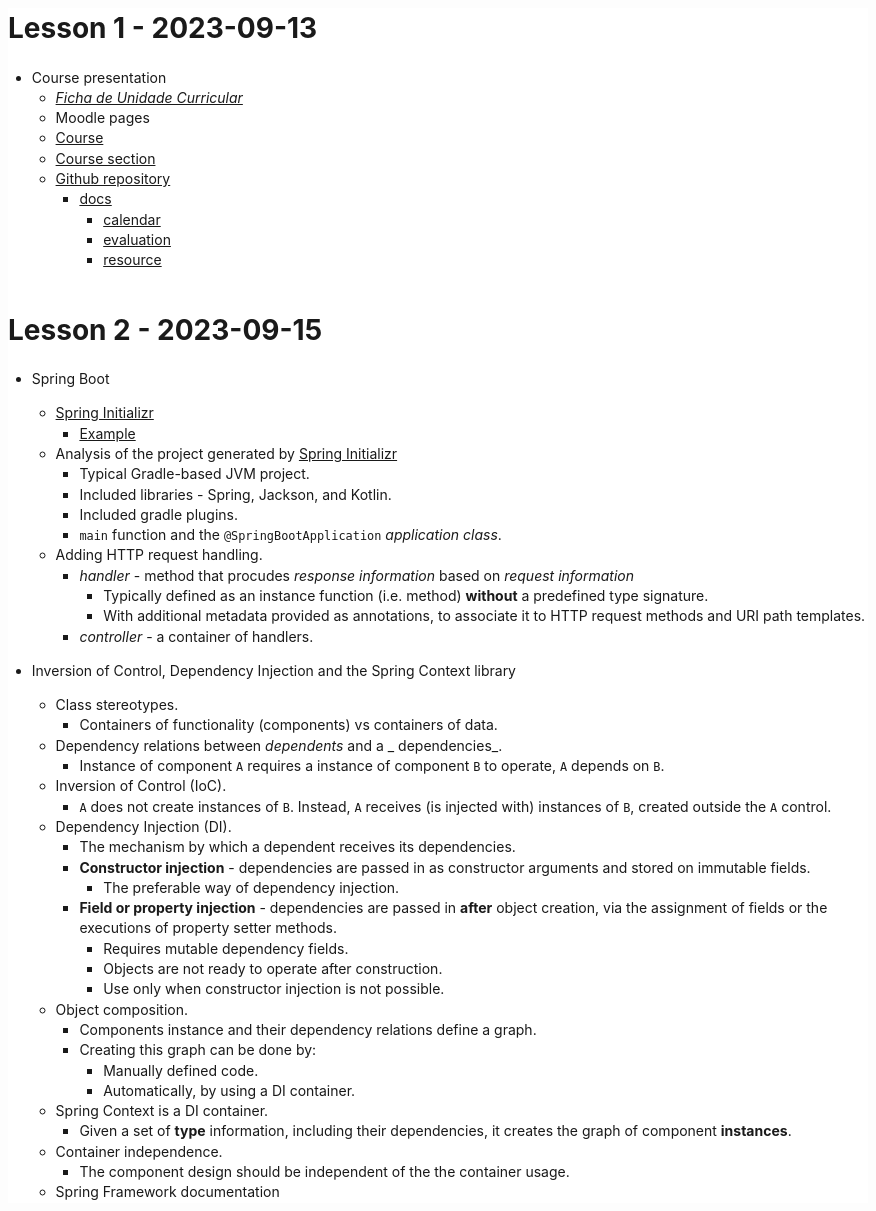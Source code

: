 # Lesson 1 - 2023-09-13

- Course presentation
    - [_Ficha de Unidade Curricular_](https://www.isel.pt/sites/default/files/FUC_LEIC/5sem/DAW_LEIC.pdf)
    - Moodle pages
    - [Course](https://2324moodle.isel.pt/course/view.php?id=7492)
    - [Course section](https://2324moodle.isel.pt/course/view.php?id=7495)
    - [Github repository](https://github.com/isel-leic-daw/s2324i-52d-53d-public)
        - [docs](https://github.com/isel-leic-daw/s2324i-52d-53d-public/tree/main/docs)
            - [calendar](https://github.com/isel-leic-daw/s2324i-52d-53d-public/blob/main/docs/calendar.md)
            - [evaluation](https://github.com/isel-leic-daw/s2324i-52d-53d-public/blob/main/docs/evaluation.md)
            - [resource](https://github.com/isel-leic-daw/s2324i-52d-53d-public/blob/main/docs/resources.md)

# Lesson 2 - 2023-09-15

- Spring Boot
    - [Spring Initializr](https://start.spring.io)
        - [Example](https://start.spring.io/#!type=gradle-project&language=kotlin&platformVersion=2.7.3&packaging=jar&jvmVersion=17&groupId=com.example&artifactId=demo&name=demo&description=Demo%20project%20for%20Spring%20Boot&packageName=com.example.demo&dependencies=web)
    - Analysis of the project generated by [Spring Initializr](https://start.spring.io)
        - Typical Gradle-based JVM project.
        - Included libraries - Spring, Jackson, and Kotlin.
        - Included gradle plugins.
        - `main` function and the `@SpringBootApplication` _application class_.
    - Adding HTTP request handling.
        - _handler_ - method that procudes _response information_ based on _request information_
            - Typically defined as an instance function (i.e. method) **without** a predefined type signature.
            - With additional metadata provided as annotations, to associate it to HTTP request methods and URI path templates.
        - _controller_ - a container of handlers.

- Inversion of Control, Dependency Injection and the Spring Context library
    - Class stereotypes.
        - Containers of functionality (components) vs containers of data.
    - Dependency relations between _dependents_ and a _ dependencies_.
        - Instance of component `A` requires a instance of component `B` to operate, `A` depends on `B`.
    - Inversion of Control (IoC).
        - `A` does not create instances of `B`. Instead, `A` receives (is injected with) instances of `B`, created outside the `A` control.
    - Dependency Injection (DI).
        - The mechanism by which a dependent receives its dependencies.
        - **Constructor injection** - dependencies are passed in as constructor arguments and stored on immutable fields.
            - The preferable way of dependency injection.
        - **Field or property injection** - dependencies are passed in **after** object creation, via the assignment of fields or the executions of property setter methods.
            - Requires mutable dependency fields.
            - Objects are not ready to operate after construction.
            - Use only when constructor injection is not possible.
    - Object composition.
        - Components instance and their dependency relations define a graph.
        - Creating this graph can be done by:
            - Manually defined code.
            - Automatically, by using a DI container.
    - Spring Context is a DI container.
        - Given a set of **type** information, including their dependencies, it creates the graph of component **instances**.
    - Container independence.
        - The component design should be independent of the the container usage.
    - Spring Framework documentation